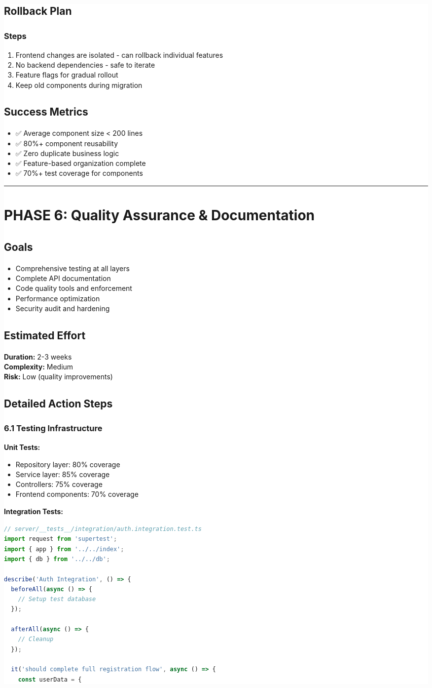## Rollback Plan

### Steps
1. Frontend changes are isolated - can rollback individual features
2. No backend dependencies - safe to iterate
3. Feature flags for gradual rollout
4. Keep old components during migration

## Success Metrics

- ✅ Average component size < 200 lines
- ✅ 80%+ component reusability
- ✅ Zero duplicate business logic
- ✅ Feature-based organization complete
- ✅ 70%+ test coverage for components

---

# PHASE 6: Quality Assurance & Documentation

## Goals
- Comprehensive testing at all layers
- Complete API documentation
- Code quality tools and enforcement
- Performance optimization
- Security audit and hardening

## Estimated Effort
**Duration:** 2-3 weeks  
**Complexity:** Medium  
**Risk:** Low (quality improvements)

## Detailed Action Steps

### 6.1 Testing Infrastructure

**Unit Tests:**
- Repository layer: 80% coverage
- Service layer: 85% coverage
- Controllers: 75% coverage
- Frontend components: 70% coverage

**Integration Tests:**
```typescript
// server/__tests__/integration/auth.integration.test.ts
import request from 'supertest';
import { app } from '../../index';
import { db } from '../../db';

describe('Auth Integration', () => {
  beforeAll(async () => {
    // Setup test database
  });

  afterAll(async () => {
    // Cleanup
  });

  it('should complete full registration flow', async () => {
    const userData = {
```